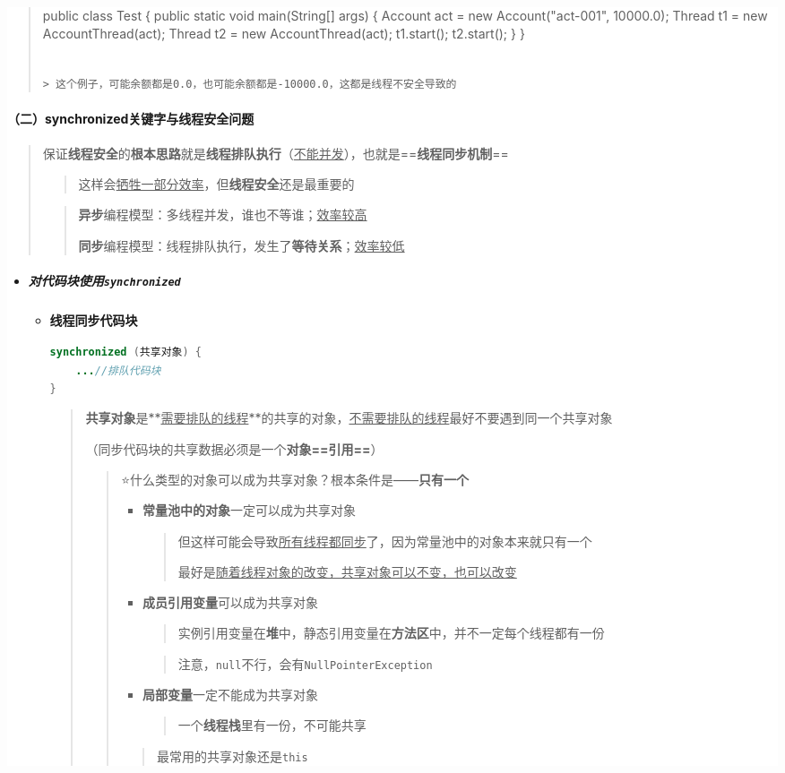 > public class Test {
>      public static void main(String[] args) {
>            Account act = new Account("act-001", 10000.0);
>            Thread t1 = new AccountThread(act);
>            Thread t2 = new AccountThread(act);
>            t1.start();
>            t2.start();
>      }
> }
> ```
>
> > 这个例子，可能余额都是0.0，也可能余额都是-10000.0，这都是线程不安全导致的

#### （二）synchronized关键字与线程安全问题

> 保证**线程安全**的**根本思路**就是**线程排队执行**（<u>不能并发</u>），也就是==**线程同步机制**==
>
> > 这样会<u>牺牲一部分效率</u>，但**线程安全**还是最重要的
>
> > **异步**编程模型：多线程并发，谁也不等谁；<u>效率较高</u>
> >
> > **同步**编程模型：线程排队执行，发生了**等待关系**；<u>效率较低</u>

- ##### *对代码块使用`synchronized`*

  - **线程同步代码块**

    ```java
    synchronized (共享对象) {
        ...//排队代码块
    }
    ```

    > **共享对象**是**<u>需要排队的线程</u>**的共享的对象，<u>不需要排队的线程</u>最好不要遇到同一个共享对象
    >
    > （同步代码块的共享数据必须是一个**对象==引用==**）
    >
    > > :star:什么类型的对象可以成为共享对象？根本条件是——**只有一个**
    > >
    > > - **常量池中的对象**一定可以成为共享对象
    > >
    > >   > 但这样可能会导致<u>所有线程都同步</u>了，因为常量池中的对象本来就只有一个
    > >   >
    > >   > 最好是<u>随着线程对象的改变，共享对象可以不变，也可以改变</u>
    > >
    > > - **成员引用变量**可以成为共享对象
    > >
    > >   > 实例引用变量在**堆**中，静态引用变量在**方法区**中，并不一定每个线程都有一份
    > >
    > >   > 注意，`null`不行，会有`NullPointerException`
    > >
    > > - **局部变量**一定不能成为共享对象
    > >
    > >   > 一个**线程栈**里有一份，不可能共享
    > >
    > > > 最常用的共享对象还是`this`
